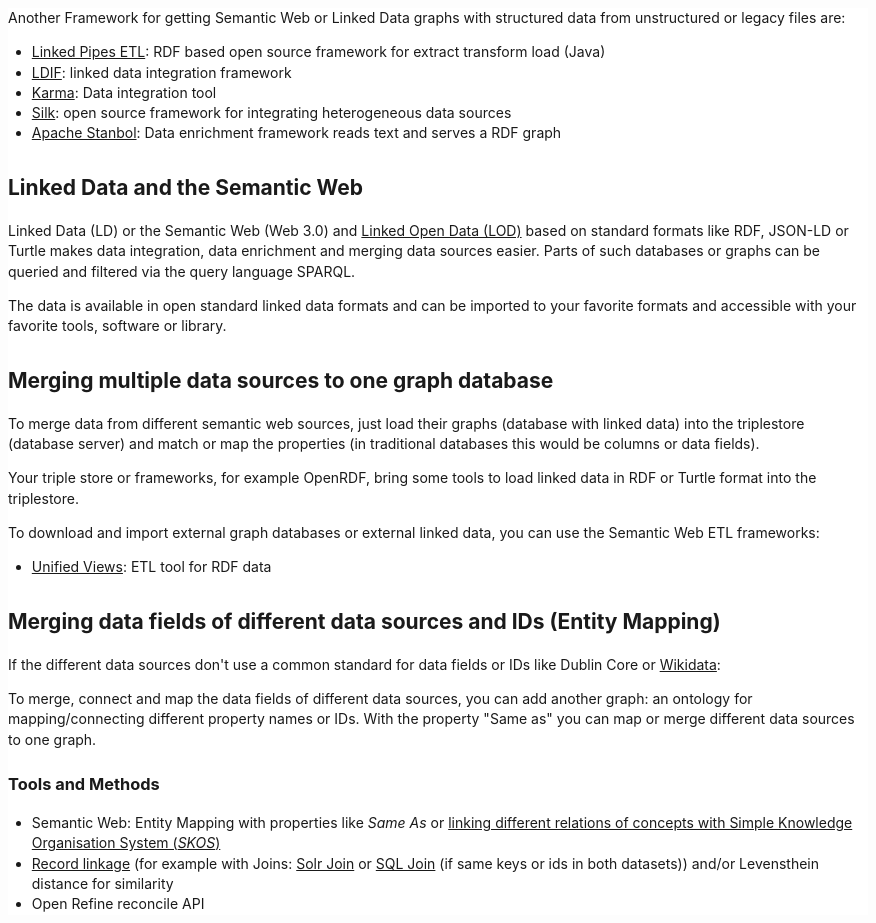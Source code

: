 Another Framework for getting Semantic Web or Linked Data graphs with structured data from unstructured or legacy files are:
* [Linked Pipes ETL](http://etl.linkedpipes.com/): RDF based open source framework for extract transform load (Java)
* [LDIF](http://ldif.wbsg.de/): linked data integration framework
* [Karma](http://usc-isi-i2.github.io/karma/): Data integration tool
* [Silk](http://silkframework.org/): open source framework for integrating heterogeneous data sources
* [Apache Stanbol](http://stanbol.apache.org/docs/trunk/components/enhancer/): Data enrichment framework reads text and serves a RDF graph

## Linked Data and the Semantic Web

Linked Data (LD) or the Semantic Web (Web 3.0) and [Linked Open Data (LOD)](../doc/datamanagement/opendata) based on standard formats like RDF, JSON-LD or Turtle makes data integration, data enrichment and merging data sources easier. Parts of such databases or graphs can be queried and filtered via the query language SPARQL.

The data is available in open standard linked data formats and can be imported to your favorite formats and accessible with your favorite tools, software or library.

## Merging multiple data sources to one graph database

To merge data from different semantic web sources, just load their graphs (database with linked data) into the triplestore (database server) and match or map the properties (in traditional databases this would be columns or data fields).

Your triple store or frameworks, for example OpenRDF, bring some tools to load linked data in RDF or Turtle format into the triplestore.

To download and import external graph databases or external linked data, you can use the Semantic Web ETL frameworks:
* [Unified Views](https://github.com/UnifiedViews): ETL tool for RDF data

## Merging data fields of different data sources and IDs (Entity Mapping)

If the different data sources don't use a common standard for data fields or IDs like Dublin Core or [Wikidata](../doc/datamanagement/opendata):

To merge, connect and map the data fields of different data sources, you can add another graph: an ontology for mapping/connecting different property names or IDs. With the property "Same as" you can map or merge different data sources to one graph.

### Tools and Methods

* Semantic Web: Entity Mapping with properties like *Same As* or [linking different relations of concepts with Simple Knowledge Organisation System (*SKOS*)](../doc/datamanagement/thesaurus)
* [Record linkage](https://en.wikipedia.org/wiki/Record_linkage) (for example with Joins: [Solr Join](https://wiki.apache.org/solr/Join) or [SQL Join](https://en.wikipedia.org/wiki/Join_%28SQL%29) (if same keys or ids in both datasets)) and/or Levensthein distance for similarity
* Open Refine reconcile API
